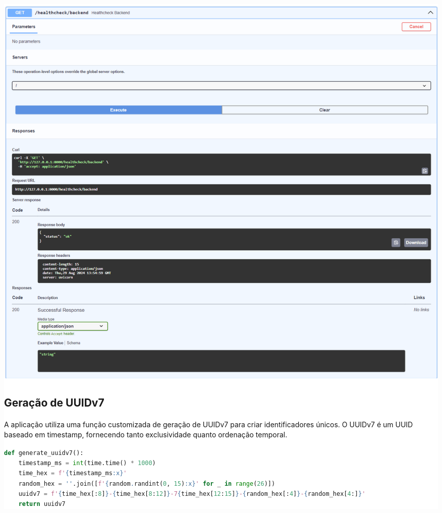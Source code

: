 ![alt text](../../../static/img/endpoints/health_back.png)

## Geração de UUIDv7

A aplicação utiliza uma função customizada de geração de UUIDv7 para criar identificadores únicos. O UUIDv7 é um UUID baseado em timestamp, fornecendo tanto exclusividade quanto ordenação temporal.

```python
def generate_uuidv7():
    timestamp_ms = int(time.time() * 1000)
    time_hex = f'{timestamp_ms:x}'
    random_hex = ''.join([f'{random.randint(0, 15):x}' for _ in range(26)])
    uuidv7 = f'{time_hex[:8]}-{time_hex[8:12]}-7{time_hex[12:15]}-{random_hex[:4]}-{random_hex[4:]}'
    return uuidv7
```
